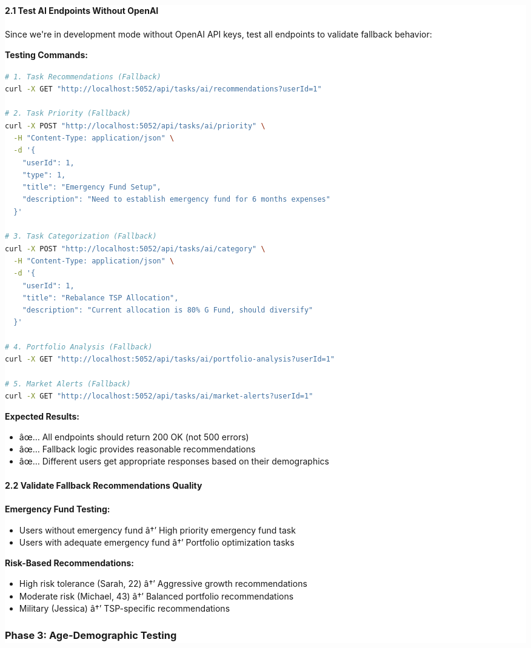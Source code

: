 #### 2.1 Test AI Endpoints Without OpenAI
Since we're in development mode without OpenAI API keys, test all endpoints to validate fallback behavior:

**Testing Commands:**
```bash
# 1. Task Recommendations (Fallback)
curl -X GET "http://localhost:5052/api/tasks/ai/recommendations?userId=1"

# 2. Task Priority (Fallback)  
curl -X POST "http://localhost:5052/api/tasks/ai/priority" \
  -H "Content-Type: application/json" \
  -d '{
    "userId": 1,
    "type": 1,
    "title": "Emergency Fund Setup",
    "description": "Need to establish emergency fund for 6 months expenses"
  }'

# 3. Task Categorization (Fallback)
curl -X POST "http://localhost:5052/api/tasks/ai/category" \
  -H "Content-Type: application/json" \
  -d '{
    "userId": 1,
    "title": "Rebalance TSP Allocation",
    "description": "Current allocation is 80% G Fund, should diversify"
  }'

# 4. Portfolio Analysis (Fallback)
curl -X GET "http://localhost:5052/api/tasks/ai/portfolio-analysis?userId=1"

# 5. Market Alerts (Fallback)
curl -X GET "http://localhost:5052/api/tasks/ai/market-alerts?userId=1"
```

**Expected Results:**
- âœ… All endpoints should return 200 OK (not 500 errors)
- âœ… Fallback logic provides reasonable recommendations
- âœ… Different users get appropriate responses based on their demographics

#### 2.2 Validate Fallback Recommendations Quality

**Emergency Fund Testing:**
- Users without emergency fund â†’ High priority emergency fund task
- Users with adequate emergency fund â†’ Portfolio optimization tasks

**Risk-Based Recommendations:**
- High risk tolerance (Sarah, 22) â†’ Aggressive growth recommendations
- Moderate risk (Michael, 43) â†’ Balanced portfolio recommendations
- Military (Jessica) â†’ TSP-specific recommendations

### Phase 3: Age-Demographic Testing
